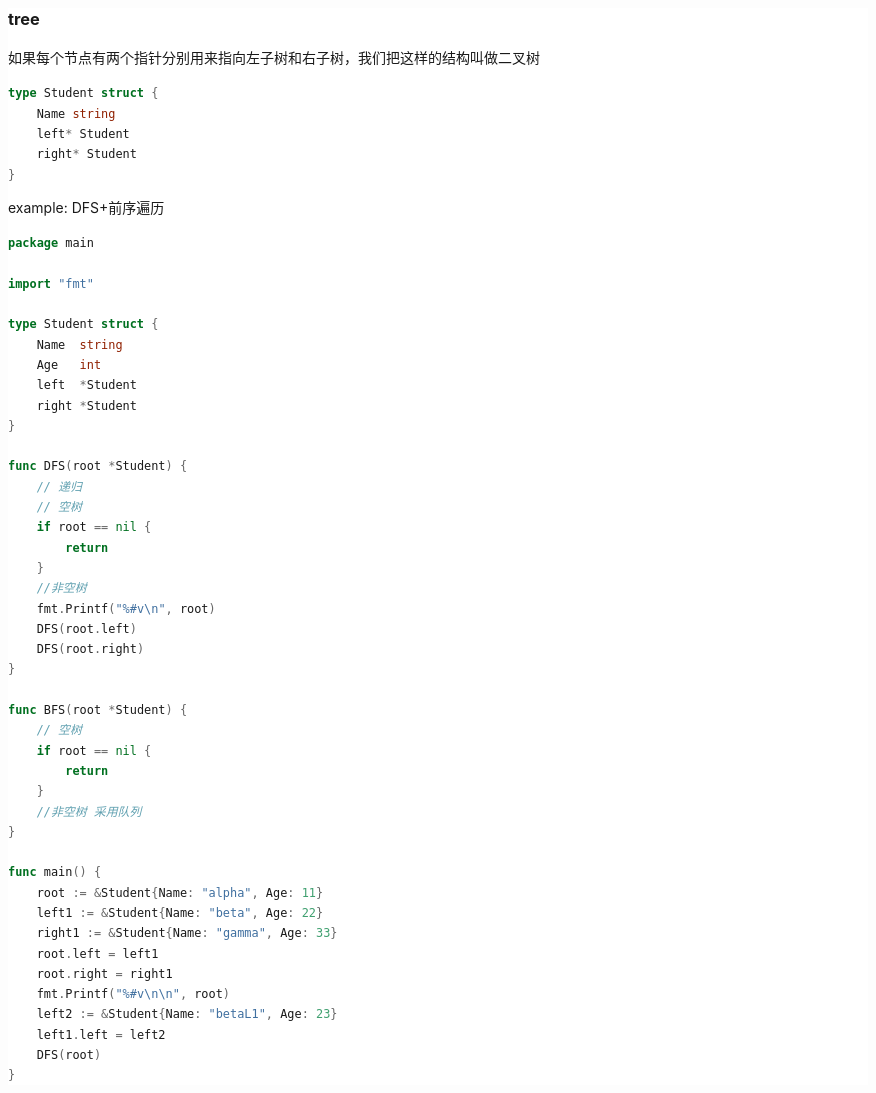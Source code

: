 ### tree

如果每个节点有两个指针分别用来指向左子树和右子树，我们把这样的结构叫做二叉树

```go
type Student struct {
	Name string
	left* Student
	right* Student
}
```

example: DFS+前序遍历

```go
package main

import "fmt"

type Student struct {
	Name  string
	Age   int
	left  *Student
	right *Student
}

func DFS(root *Student) {
	// 递归
	// 空树
	if root == nil {
		return
	}
	//非空树
	fmt.Printf("%#v\n", root)
	DFS(root.left)
	DFS(root.right)
}

func BFS(root *Student) {
	// 空树
	if root == nil {
		return
	}
	//非空树 采用队列
}

func main() {
	root := &Student{Name: "alpha", Age: 11}
	left1 := &Student{Name: "beta", Age: 22}
	right1 := &Student{Name: "gamma", Age: 33}
	root.left = left1
	root.right = right1
	fmt.Printf("%#v\n\n", root)
	left2 := &Student{Name: "betaL1", Age: 23}
	left1.left = left2
	DFS(root)
}
```
